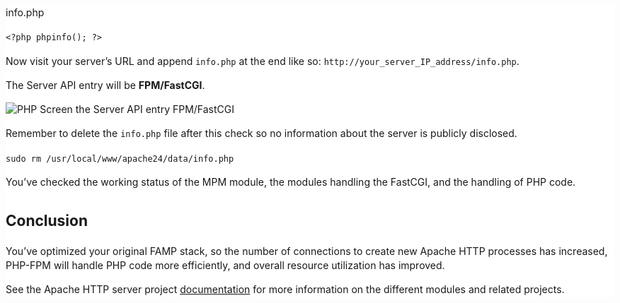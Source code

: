 info.php

    <?php phpinfo(); ?>

Now visit your server’s URL and append `info.php` at the end like so: `http://your_server_IP_address/info.php`.

The Server API entry will be **FPM/FastCGI**.

![PHP Screen the Server API entry FPM/FastCGI](https://raw.githubusercontent.com/opendocs-md/do-tutorials-images/master/img/MPMEvent/FastCGIPHP.png)

Remember to delete the `info.php` file after this check so no information about the server is publicly disclosed.

    sudo rm /usr/local/www/apache24/data/info.php

You’ve checked the working status of the MPM module, the modules handling the FastCGI, and the handling of PHP code.

## Conclusion

You’ve optimized your original FAMP stack, so the number of connections to create new Apache HTTP processes has increased, PHP-FPM will handle PHP code more efficiently, and overall resource utilization has improved.

See the Apache HTTP server project [documentation](http://httpd.apache.org/) for more information on the different modules and related projects.
